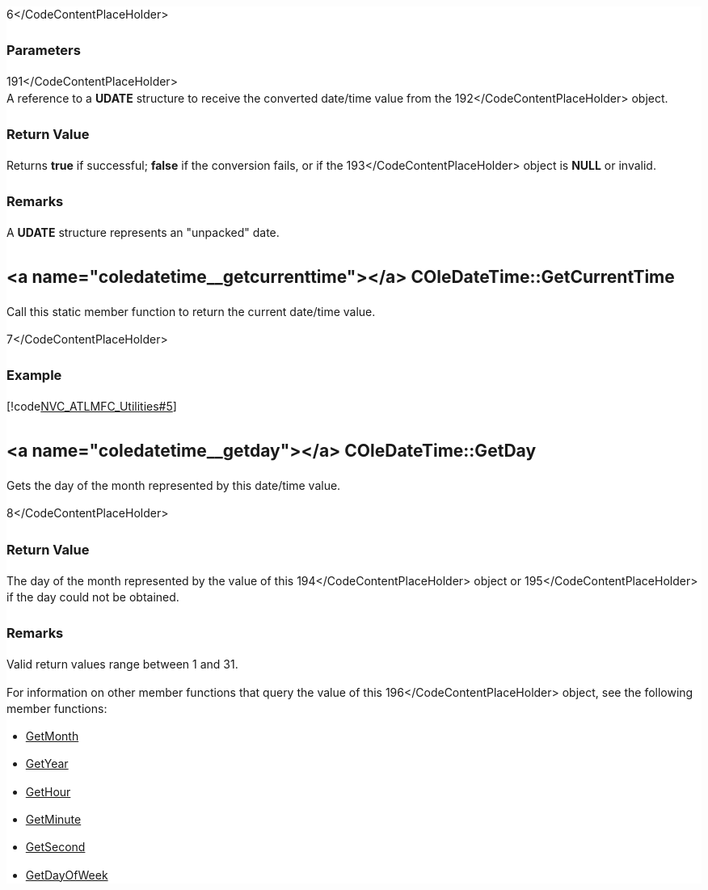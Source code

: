<CodeContentPlaceHolder>6\</CodeContentPlaceHolder>  
### Parameters  
 <CodeContentPlaceHolder>191\</CodeContentPlaceHolder>  
 A reference to a                                 **UDATE** structure to receive the converted date/time value from the                                 <CodeContentPlaceHolder>192\</CodeContentPlaceHolder> object.  
  
### Return Value  
 Returns                         **true** if successful;                         **false** if the conversion fails, or if the                         <CodeContentPlaceHolder>193\</CodeContentPlaceHolder> object is                         **NULL** or invalid.  
  
### Remarks  
 A                         **UDATE** structure represents an "unpacked" date.  
  
##  \<a name="coledatetime__getcurrenttime">\</a>  COleDateTime::GetCurrentTime  
 Call this static member function to return the current date/time value.  
  
<CodeContentPlaceHolder>7\</CodeContentPlaceHolder>  
### Example  
 [!code[NVC_ATLMFC_Utilities#5](../vs140/codesnippet/CPP/coledatetime-class_7.cpp)]  
  
##  \<a name="coledatetime__getday">\</a>  COleDateTime::GetDay  
 Gets the day of the month represented by this date/time value.  
  
<CodeContentPlaceHolder>8\</CodeContentPlaceHolder>  
### Return Value  
 The day of the month represented by the value of this                         <CodeContentPlaceHolder>194\</CodeContentPlaceHolder> object or                         <CodeContentPlaceHolder>195\</CodeContentPlaceHolder> if the day could not be obtained.  
  
### Remarks  
 Valid return values range between 1 and 31.  
  
 For information on other member functions that query the value of this                         <CodeContentPlaceHolder>196\</CodeContentPlaceHolder> object, see the following member functions:  
  
-   [GetMonth](#coledatetime__getmonth)  
  
-   [GetYear](#coledatetime__getyear)  
  
-   [GetHour](#coledatetime__gethour)  
  
-   [GetMinute](#coledatetime__getminute)  
  
-   [GetSecond](#coledatetime__getsecond)  
  
-   [GetDayOfWeek](#coledatetime__getdayofweek)  
  